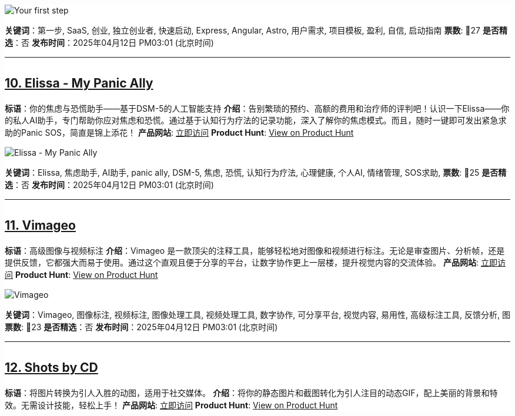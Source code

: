 ![Your first step]()

**关键词**：第一步, SaaS, 创业, 独立创业者, 快速启动, Express, Angular, Astro, 用户需求, 项目模板, 盈利, 自信, 启动指南
**票数**: 🔺27
**是否精选**：否
**发布时间**：2025年04月12日 PM03:01 (北京时间)

---

## [10. Elissa - My Panic Ally](https://www.producthunt.com/posts/elissa-my-panic-ally?utm_campaign=producthunt-api&utm_medium=api-v2&utm_source=Application%3A+dailyhot+%28ID%3A+133367%29)
**标语**：你的焦虑与恐慌助手——基于DSM-5的人工智能支持
**介绍**：告别繁琐的预约、高额的费用和治疗师的评判吧！认识一下Elissa——你的私人AI助手，专门帮助你应对焦虑和恐慌。通过基于认知行为疗法的记录功能，深入了解你的焦虑模式。而且，随时一键即可发出紧急求助的Panic SOS，简直是锦上添花！
**产品网站**: [立即访问](https://www.producthunt.com/r/UBWV2RHFOJLPML?utm_campaign=producthunt-api&utm_medium=api-v2&utm_source=Application%3A+dailyhot+%28ID%3A+133367%29)
**Product Hunt**: [View on Product Hunt](https://www.producthunt.com/posts/elissa-my-panic-ally?utm_campaign=producthunt-api&utm_medium=api-v2&utm_source=Application%3A+dailyhot+%28ID%3A+133367%29)

![Elissa - My Panic Ally]()

**关键词**：Elissa, 焦虑助手, AI助手, panic ally, DSM-5, 焦虑, 恐慌, 认知行为疗法, 心理健康, 个人AI, 情绪管理, SOS求助,
**票数**: 🔺25
**是否精选**：否
**发布时间**：2025年04月12日 PM03:01 (北京时间)

---

## [11. Vimageo](https://www.producthunt.com/posts/vimageo?utm_campaign=producthunt-api&utm_medium=api-v2&utm_source=Application%3A+dailyhot+%28ID%3A+133367%29)
**标语**：高级图像与视频标注
**介绍**：Vimageo 是一款顶尖的注释工具，能够轻松地对图像和视频进行标注。无论是审查图片、分析帧，还是提供反馈，它都强大而易于使用。通过这个直观且便于分享的平台，让数字协作更上一层楼，提升视觉内容的交流体验。
**产品网站**: [立即访问](https://www.producthunt.com/r/7TB5TNERTHEJ37?utm_campaign=producthunt-api&utm_medium=api-v2&utm_source=Application%3A+dailyhot+%28ID%3A+133367%29)
**Product Hunt**: [View on Product Hunt](https://www.producthunt.com/posts/vimageo?utm_campaign=producthunt-api&utm_medium=api-v2&utm_source=Application%3A+dailyhot+%28ID%3A+133367%29)

![Vimageo]()

**关键词**：Vimageo, 图像标注, 视频标注, 图像处理工具, 视频处理工具, 数字协作, 可分享平台, 视觉内容, 易用性, 高级标注工具, 反馈分析, 图
**票数**: 🔺23
**是否精选**：否
**发布时间**：2025年04月12日 PM03:01 (北京时间)

---

## [12. Shots by CD](https://www.producthunt.com/posts/shots-by-cd?utm_campaign=producthunt-api&utm_medium=api-v2&utm_source=Application%3A+dailyhot+%28ID%3A+133367%29)
**标语**：将图片转换为引人入胜的动图，适用于社交媒体。
**介绍**：将你的静态图片和截图转化为引人注目的动态GIF，配上美丽的背景和特效。无需设计技能，轻松上手！
**产品网站**: [立即访问](https://www.producthunt.com/r/IQL5ISN5DJHHCR?utm_campaign=producthunt-api&utm_medium=api-v2&utm_source=Application%3A+dailyhot+%28ID%3A+133367%29)
**Product Hunt**: [View on Product Hunt](https://www.producthunt.com/posts/shots-by-cd?utm_campaign=producthunt-api&utm_medium=api-v2&utm_source=Application%3A+dailyhot+%28ID%3A+133367%29)
